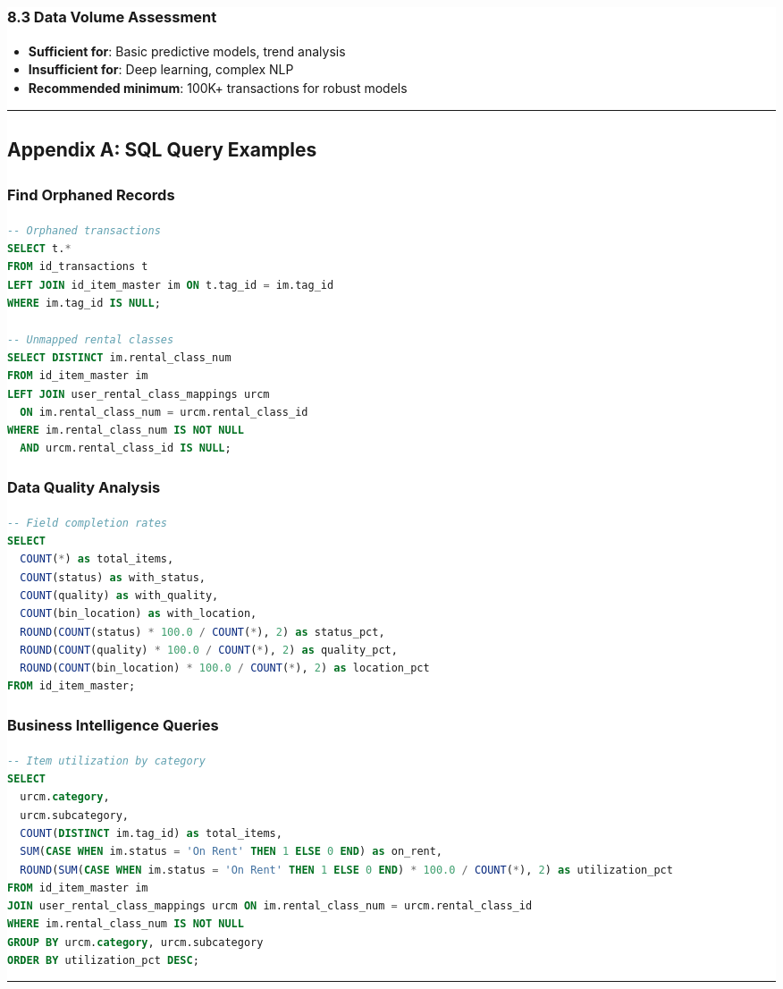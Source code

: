 ### 8.3 Data Volume Assessment

- **Sufficient for**: Basic predictive models, trend analysis
- **Insufficient for**: Deep learning, complex NLP
- **Recommended minimum**: 100K+ transactions for robust models

---

## Appendix A: SQL Query Examples

### Find Orphaned Records
```sql
-- Orphaned transactions
SELECT t.* 
FROM id_transactions t
LEFT JOIN id_item_master im ON t.tag_id = im.tag_id
WHERE im.tag_id IS NULL;

-- Unmapped rental classes
SELECT DISTINCT im.rental_class_num
FROM id_item_master im
LEFT JOIN user_rental_class_mappings urcm 
  ON im.rental_class_num = urcm.rental_class_id
WHERE im.rental_class_num IS NOT NULL 
  AND urcm.rental_class_id IS NULL;
```

### Data Quality Analysis
```sql
-- Field completion rates
SELECT 
  COUNT(*) as total_items,
  COUNT(status) as with_status,
  COUNT(quality) as with_quality,
  COUNT(bin_location) as with_location,
  ROUND(COUNT(status) * 100.0 / COUNT(*), 2) as status_pct,
  ROUND(COUNT(quality) * 100.0 / COUNT(*), 2) as quality_pct,
  ROUND(COUNT(bin_location) * 100.0 / COUNT(*), 2) as location_pct
FROM id_item_master;
```

### Business Intelligence Queries
```sql
-- Item utilization by category
SELECT 
  urcm.category,
  urcm.subcategory,
  COUNT(DISTINCT im.tag_id) as total_items,
  SUM(CASE WHEN im.status = 'On Rent' THEN 1 ELSE 0 END) as on_rent,
  ROUND(SUM(CASE WHEN im.status = 'On Rent' THEN 1 ELSE 0 END) * 100.0 / COUNT(*), 2) as utilization_pct
FROM id_item_master im
JOIN user_rental_class_mappings urcm ON im.rental_class_num = urcm.rental_class_id
WHERE im.rental_class_num IS NOT NULL
GROUP BY urcm.category, urcm.subcategory
ORDER BY utilization_pct DESC;
```

---